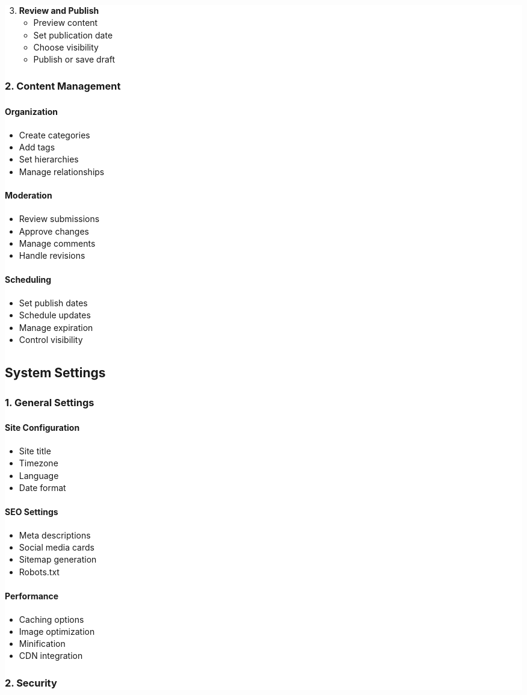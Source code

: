 3. **Review and Publish**
   - Preview content
   - Set publication date
   - Choose visibility
   - Publish or save draft

### 2. Content Management

#### Organization
- Create categories
- Add tags
- Set hierarchies
- Manage relationships

#### Moderation
- Review submissions
- Approve changes
- Manage comments
- Handle revisions

#### Scheduling
- Set publish dates
- Schedule updates
- Manage expiration
- Control visibility

## System Settings

### 1. General Settings

#### Site Configuration
- Site title
- Timezone
- Language
- Date format

#### SEO Settings
- Meta descriptions
- Social media cards
- Sitemap generation
- Robots.txt

#### Performance
- Caching options
- Image optimization
- Minification
- CDN integration

### 2. Security
